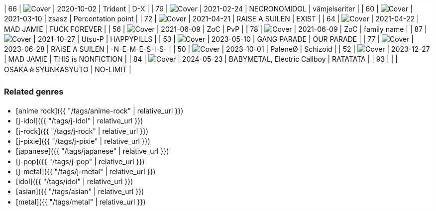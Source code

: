 | 66 | ![Cover](https://i.discogs.com/AWjRWudR3ULq3TiVRf_llrpd3_-o3MApRyzc0unugDk/rs:fit/g:sm/q:40/h:150/w:150/czM6Ly9kaXNjb2dz/LWRhdGFiYXNlLWlt/YWdlcy9SLTI0NDg0/MTM2LTE2NjI5MTk4/ODUtNTgyNS5qcGVn.jpeg) | 2020-10-02 | Trident | D-X |
| 79 | ![Cover](https://i.discogs.com/ak_LmnyjK_ep63BRLX488h8pU7s0nLqyHyRgdt7Vqk8/rs:fit/g:sm/q:40/h:150/w:150/czM6Ly9kaXNjb2dz/LWRhdGFiYXNlLWlt/YWdlcy9SLTE4MTk4/NzA5LTE2MTc4MzM5/MjctMjMzOC5qcGVn.jpeg) | 2021-02-24 | NECRONOMIDOL | vämjelseriter |
| 60 | ![Cover](https://i.discogs.com/teLxzgl56-Ga7fEK2X5f443aPA-Hr0TQ4BB3Uc3dW4k/rs:fit/g:sm/q:40/h:150/w:150/czM6Ly9kaXNjb2dz/LWRhdGFiYXNlLWlt/YWdlcy9SLTE4MDI2/OTc0LTE2MTY4MTQz/MzItNjY1OS5qcGVn.jpeg) | 2021-03-10 | zsasz | Percontation point |
| 72 | ![Cover](https://i.discogs.com/cKlRpVPj7DyDO8ZDPOhnvDIEVgNNZtqcHKezRgLeyNs/rs:fit/g:sm/q:40/h:150/w:150/czM6Ly9kaXNjb2dz/LWRhdGFiYXNlLWlt/YWdlcy9SLTE2MDk3/MDMyLTE2MDMzODM1/OTgtMjQ3MC5wbmc.jpeg) | 2021-04-21 | RAISE A SUILEN | EXIST |
| 64 | ![Cover](https://i.discogs.com/tukB31FuhBpAKH2dNSlqLpDYqCwqPQVYe8cZ-XWF9RM/rs:fit/g:sm/q:40/h:150/w:150/czM6Ly9kaXNjb2dz/LWRhdGFiYXNlLWlt/YWdlcy9SLTI5NTIw/ODExLTE3MDU1Mzc4/OTEtMjA4OC5qcGVn.jpeg) | 2021-04-22 | MAD JAMIE | FUCK FOREVER |
| 56 | ![Cover](https://i.discogs.com/zSZkg06Mcepf3t4GqHpQn3OfZBqp-_xHJwvfn7-NXP4/rs:fit/g:sm/q:40/h:150/w:150/czM6Ly9kaXNjb2dz/LWRhdGFiYXNlLWlt/YWdlcy9SLTE5MzQ0/ODg2LTE2MjUxNjg5/NDQtMzY2Ni5qcGVn.jpeg) | 2021-06-09 | ZoC | PvP |
| 78 | ![Cover](https://i.discogs.com/zSZkg06Mcepf3t4GqHpQn3OfZBqp-_xHJwvfn7-NXP4/rs:fit/g:sm/q:40/h:150/w:150/czM6Ly9kaXNjb2dz/LWRhdGFiYXNlLWlt/YWdlcy9SLTE5MzQ0/ODg2LTE2MjUxNjg5/NDQtMzY2Ni5qcGVn.jpeg) | 2021-06-09 | ZoC | family name |
| 87 | ![Cover](https://i.discogs.com/7ixEca59zWaayiAUfyk-Z4kjcy23BSO19JzEEbdntDI/rs:fit/g:sm/q:40/h:150/w:150/czM6Ly9kaXNjb2dz/LWRhdGFiYXNlLWlt/YWdlcy9SLTMwNzI5/MDg5LTE3MTYxOTE5/NjctMzgwMS5qcGVn.jpeg) | 2021-10-27 | Utsu-P | HAPPYPILLS |
| 53 | ![Cover](https://i.discogs.com/roJDEdsNsPGEhq25QchhschpWJGdnNS8GuiFKV96ojI/rs:fit/g:sm/q:40/h:150/w:150/czM6Ly9kaXNjb2dz/LWRhdGFiYXNlLWlt/YWdlcy9SLTE0NzI2/MDcwLTE1ODAzOTU2/ODMtNjA5OC5qcGVn.jpeg) | 2023-05-10 | GANG PARADE | OUR PARADE |
| 77 | ![Cover](https://i.discogs.com/Kf7sXWmYdSYDx2fzX4ymC3YCh0FOJb06nzMDEYlXC_0/rs:fit/g:sm/q:40/h:150/w:150/czM6Ly9kaXNjb2dz/LWRhdGFiYXNlLWlt/YWdlcy9SLTI3Njk0/NTE1LTE2ODk1Mjk1/MzQtMzA5MC5qcGVn.jpeg) | 2023-06-28 | RAISE A SUILEN | -N-E-M-E-S-I-S- |
| 50 | ![Cover](https://i.discogs.com/YZvGNvsZfqWHbJvPaShLFapsmUmABNPwUhaYxeV8uBQ/rs:fit/g:sm/q:40/h:150/w:150/czM6Ly9kaXNjb2dz/LWRhdGFiYXNlLWlt/YWdlcy9SLTMxNjcz/ODM3LTE3MjU2OTkw/NDctOTU1OC5qcGVn.jpeg) | 2023-10-01 | PaleneØ | Schizoid |
| 52 | ![Cover](https://i.discogs.com/nKS3LWW93lb5OJlad3Y3Rd4oJ9p_cmyrRGjQXVxg788/rs:fit/g:sm/q:40/h:150/w:150/czM6Ly9kaXNjb2dz/LWRhdGFiYXNlLWlt/YWdlcy9SLTI5NTgy/MzUzLTE3MDYwNzky/MDYtMjM0NC5qcGVn.jpeg) | 2023-12-27 | MAD JAMIE | THIS is NONFICTION |
| 84 | ![Cover](https://i.discogs.com/k1oqOtihidznpQTodn5NMBX_IduXW-tRQuxHoCgAYe4/rs:fit/g:sm/q:40/h:150/w:150/czM6Ly9kaXNjb2dz/LWRhdGFiYXNlLWlt/YWdlcy9SLTMwNzY3/MzI4LTE3MTY1NDM5/MjItNjUyOS5qcGVn.jpeg) | 2024-05-23 | BABYMETAL, Electric Callboy | RATATATA |
| 93 |  |  | OSAKA☆SYUNKASYUTO | NO-LIMIT |

### Related genres

- [anime rock]({{ "/tags/anime-rock" | relative_url }})
- [j-idol]({{ "/tags/j-idol" | relative_url }})
- [j-rock]({{ "/tags/j-rock" | relative_url }})
- [j-pixie]({{ "/tags/j-pixie" | relative_url }})
- [japanese]({{ "/tags/japanese" | relative_url }})
- [j-pop]({{ "/tags/j-pop" | relative_url }})
- [j-metal]({{ "/tags/j-metal" | relative_url }})
- [idol]({{ "/tags/idol" | relative_url }})
- [asian]({{ "/tags/asian" | relative_url }})
- [metal]({{ "/tags/metal" | relative_url }})
